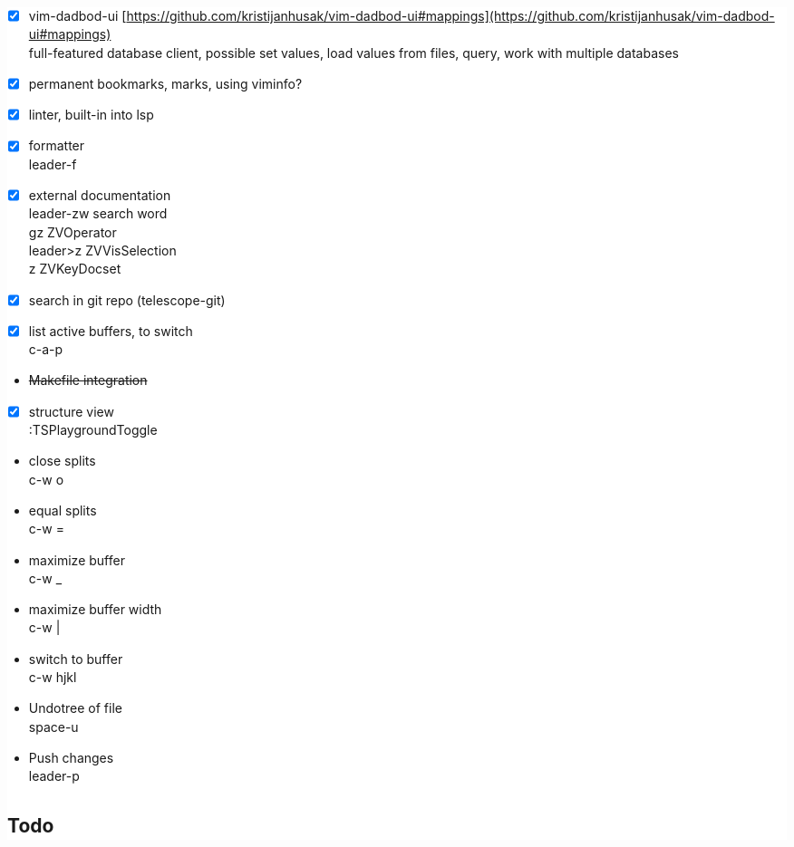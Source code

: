    
- [x] vim-dadbod-ui [https://github.com/kristijanhusak/vim-dadbod-ui#mappings](https://github.com/kristijanhusak/vim-dadbod-ui#mappings)   
full-featured database client, possible set values, load values from files, query, work with multiple databases   
   
   
- [x] permanent bookmarks, marks, using viminfo?   
   
   
- [x] linter, built-in into lsp   
   
   
- [x] formatter   
      leader-f   
   
   
- [x] external documentation   
      leader-zw search word   
      gz <Plug>ZVOperator   
      leader>z <Plug>ZVVisSelection   
      <leader><leader>z <Plug>ZVKeyDocset   
   
   
- [x] search in git repo (telescope-git)   
- [x] list active buffers, to switch   
c-a-p   
   
   
- ~~Makefile integration~~   
- [x] structure view   
:TSPlaygroundToggle   
   
   
- close splits   
  c-w o   
   
   
- equal splits   
  c-w =   
   
   
- maximize buffer   
  c-w \_   
   
   
- maximize buffer width   
  c-w |   
   
   
- switch to buffer   
  c-w hjkl   
   
   
- Undotree of file   
  space-u   
   
   
- Push changes   
  leader-p   
   
## Todo   
   
